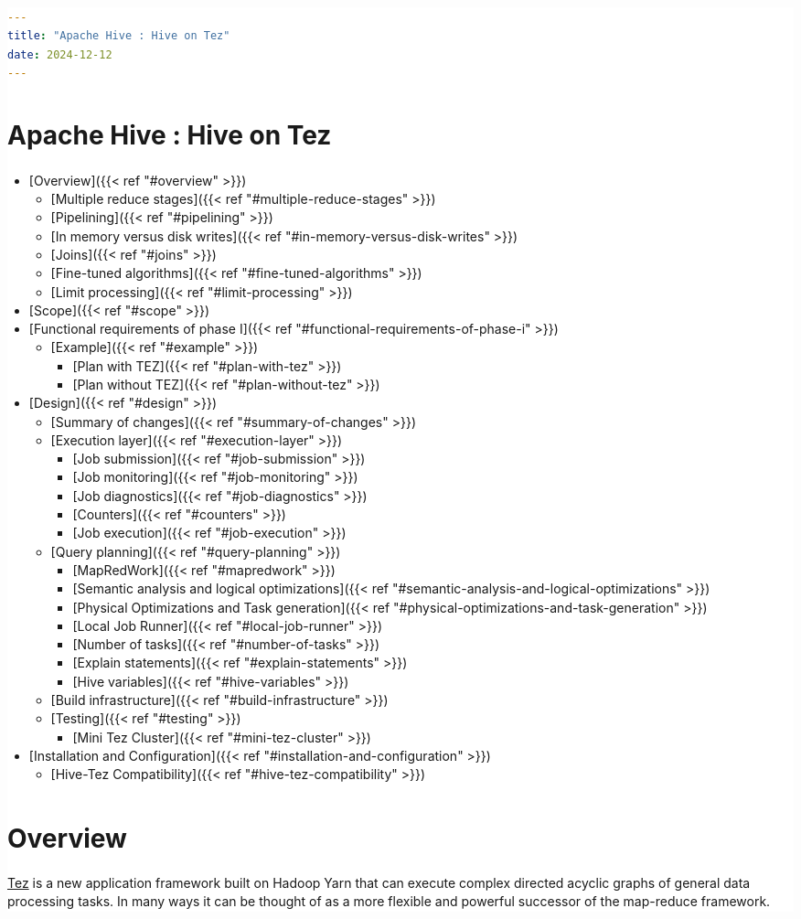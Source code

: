 ```yaml
---
title: "Apache Hive : Hive on Tez"
date: 2024-12-12
---
```


# Apache Hive : Hive on Tez

* [Overview]({{< ref "#overview" >}})
	+ [Multiple reduce stages]({{< ref "#multiple-reduce-stages" >}})
	+ [Pipelining]({{< ref "#pipelining" >}})
	+ [In memory versus disk writes]({{< ref "#in-memory-versus-disk-writes" >}})
	+ [Joins]({{< ref "#joins" >}})
	+ [Fine-tuned algorithms]({{< ref "#fine-tuned-algorithms" >}})
	+ [Limit processing]({{< ref "#limit-processing" >}})
* [Scope]({{< ref "#scope" >}})
* [Functional requirements of phase I]({{< ref "#functional-requirements-of-phase-i" >}})
	+ [Example]({{< ref "#example" >}})
		- [Plan with TEZ]({{< ref "#plan-with-tez" >}})
		- [Plan without TEZ]({{< ref "#plan-without-tez" >}})
* [Design]({{< ref "#design" >}})
	+ [Summary of changes]({{< ref "#summary-of-changes" >}})
	+ [Execution layer]({{< ref "#execution-layer" >}})
		- [Job submission]({{< ref "#job-submission" >}})
		- [Job monitoring]({{< ref "#job-monitoring" >}})
		- [Job diagnostics]({{< ref "#job-diagnostics" >}})
		- [Counters]({{< ref "#counters" >}})
		- [Job execution]({{< ref "#job-execution" >}})
	+ [Query planning]({{< ref "#query-planning" >}})
		- [MapRedWork]({{< ref "#mapredwork" >}})
		- [Semantic analysis and logical optimizations]({{< ref "#semantic-analysis-and-logical-optimizations" >}})
		- [Physical Optimizations and Task generation]({{< ref "#physical-optimizations-and-task-generation" >}})
		- [Local Job Runner]({{< ref "#local-job-runner" >}})
		- [Number of tasks]({{< ref "#number-of-tasks" >}})
		- [Explain statements]({{< ref "#explain-statements" >}})
		- [Hive variables]({{< ref "#hive-variables" >}})
	+ [Build infrastructure]({{< ref "#build-infrastructure" >}})
	+ [Testing]({{< ref "#testing" >}})
		- [Mini Tez Cluster]({{< ref "#mini-tez-cluster" >}})
* [Installation and Configuration]({{< ref "#installation-and-configuration" >}})
	+ [Hive-Tez Compatibility]({{< ref "#hive-tez-compatibility" >}})

# Overview

[Tez](http://tez.apache.org/) is a new application framework built on Hadoop Yarn that can execute complex directed acyclic graphs of general data processing tasks. In many ways it can be thought of as a more flexible and powerful successor of the map-reduce framework.
